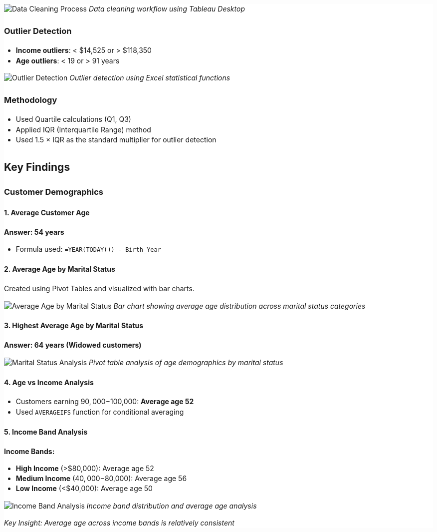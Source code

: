 ![Data Cleaning Process](images/data_cleaning_tableau.png)
*Data cleaning workflow using Tableau Desktop*

### Outlier Detection
- **Income outliers**: < $14,525 or > $118,350
- **Age outliers**: < 19 or > 91 years

![Outlier Detection](images/outlier_detection_excel.png)
*Outlier detection using Excel statistical functions*

### Methodology
- Used Quartile calculations (Q1, Q3)
- Applied IQR (Interquartile Range) method
- Used 1.5 × IQR as the standard multiplier for outlier detection

## Key Findings

### Customer Demographics

#### 1. Average Customer Age
**Answer: 54 years**
- Formula used: `=YEAR(TODAY()) - Birth_Year`

#### 2. Average Age by Marital Status
Created using Pivot Tables and visualized with bar charts.

![Average Age by Marital Status](images/age_by_marital_status_chart.png)
*Bar chart showing average age distribution across marital status categories*

#### 3. Highest Average Age by Marital Status
**Answer: 64 years (Widowed customers)**

![Marital Status Analysis](images/marital_status_pivot_table.png)
*Pivot table analysis of age demographics by marital status*

#### 4. Age vs Income Analysis
- Customers earning $90,000-$100,000: **Average age 52**
- Used `AVERAGEIFS` function for conditional averaging

#### 5. Income Band Analysis
**Income Bands:**
- **High Income** (>$80,000): Average age 52
- **Medium Income** ($40,000-$80,000): Average age 56  
- **Low Income** (<$40,000): Average age 50

![Income Band Analysis](images/income_band_chart.png)
*Income band distribution and average age analysis*

*Key Insight: Average age across income bands is relatively consistent*
